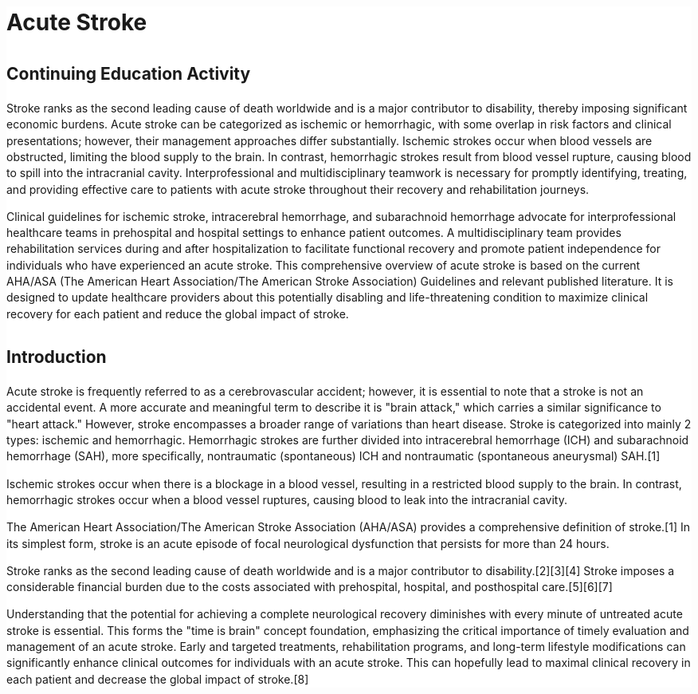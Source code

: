 # Acute Stroke
## Continuing Education Activity

Stroke ranks as the second leading cause of death worldwide and is a major contributor to disability, thereby imposing significant economic burdens. Acute stroke can be categorized as ischemic or hemorrhagic, with some overlap in risk factors and clinical presentations; however, their management approaches differ substantially. Ischemic strokes occur when blood vessels are obstructed, limiting the blood supply to the brain. In contrast, hemorrhagic strokes result from blood vessel rupture, causing blood to spill into the intracranial cavity. Interprofessional and multidisciplinary teamwork is necessary for promptly identifying, treating, and providing effective care to patients with acute stroke throughout their recovery and rehabilitation journeys.

Clinical guidelines for ischemic stroke, intracerebral hemorrhage, and subarachnoid hemorrhage advocate for interprofessional healthcare teams in prehospital and hospital settings to enhance patient outcomes. A multidisciplinary team provides rehabilitation services during and after hospitalization to facilitate functional recovery and promote patient independence for individuals who have experienced an acute stroke. This comprehensive overview of acute stroke is based on the current AHA/ASA (The American Heart Association/The American Stroke Association) Guidelines and relevant published literature. It is designed to update healthcare providers about this potentially disabling and life-threatening condition to maximize clinical recovery for each patient and reduce the global impact of stroke.

## Introduction

Acute stroke is frequently referred to as a cerebrovascular accident; however, it is essential to note that a stroke is not an accidental event. A more accurate and meaningful term to describe it is "brain attack," which carries a similar significance to "heart attack." However, stroke encompasses a broader range of variations than heart disease. Stroke is categorized into mainly 2 types: ischemic and hemorrhagic. Hemorrhagic strokes are further divided into intracerebral hemorrhage (ICH) and subarachnoid hemorrhage (SAH), more specifically, nontraumatic (spontaneous) ICH and nontraumatic (spontaneous aneurysmal) SAH.[1]

Ischemic strokes occur when there is a blockage in a blood vessel, resulting in a restricted blood supply to the brain. In contrast, hemorrhagic strokes occur when a blood vessel ruptures, causing blood to leak into the intracranial cavity. 

The American Heart Association/The American Stroke Association (AHA/ASA) provides a comprehensive definition of stroke.[1] In its simplest form, stroke is an acute episode of focal neurological dysfunction that persists for more than 24 hours.

Stroke ranks as the second leading cause of death worldwide and is a major contributor to disability.[2][3][4] Stroke imposes a considerable financial burden due to the costs associated with prehospital, hospital, and posthospital care.[5][6][7]

Understanding that the potential for achieving a complete neurological recovery diminishes with every minute of untreated acute stroke is essential. This forms the "time is brain" concept foundation, emphasizing the critical importance of timely evaluation and management of an acute stroke. Early and targeted treatments, rehabilitation programs, and long-term lifestyle modifications can significantly enhance clinical outcomes for individuals with an acute stroke. This can hopefully lead to maximal clinical recovery in each patient and decrease the global impact of stroke.[8]
